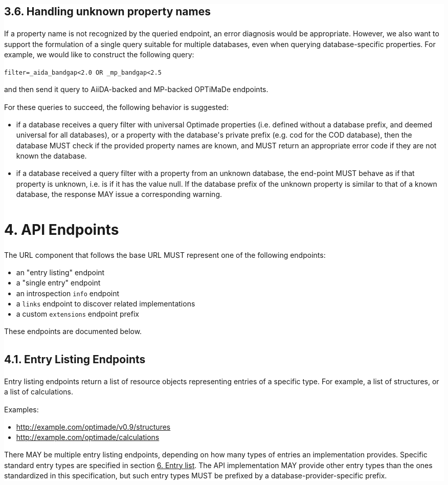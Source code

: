 ## <a name="h.3.6">3.6. Handling unknown property names</a>

If a property name is not recognized by the queried endpoint, an
error diagnosis would be appropriate. However, we also want to
support the formulation of a single query suitable for multiple databases, even when
querying database-specific properties. For example, we would like to
construct the following query:

`filter=_aida_bandgap<2.0 OR _mp_bandgap<2.5`

and then send it query to AiiDA-backed and MP-backed OPTiMaDe
endpoints.

For these queries to succeed, the following behavior is suggested:

* if a database receives a query filter with universal Optimade
  properties (i.e. defined without a database prefix, and deemed
  universal for all databases), or a property with the database's
  private prefix (e.g. cod for the COD database), then the database
  MUST check if the provided property names are known, and MUST return
  an appropriate error code if they are not known the database.

* if a database received a query filter with a property from an
  unknown database, the end-point MUST behave as if that property is
  unknown, i.e. is if it has the value null. If the database prefix of
  the unknown property is similar to that of a known database, the
  response MAY issue a corresponding warning.

# <a name="h.4">4. API Endpoints</a>

The URL component that follows the base URL MUST represent one of the
following endpoints:

* an "entry listing" endpoint
* a "single entry" endpoint
* an introspection `info` endpoint
* a `links` endpoint to discover related implementations
* a custom `extensions` endpoint prefix  

These endpoints are documented below.

## <a name="h.4.1">4.1. Entry Listing Endpoints</a>

Entry listing endpoints return a list of resource objects representing entries of a
specific type. For example, a list of structures, or a list of calculations.

Examples:

* <http://example.com/optimade/v0.9/structures>
* <http://example.com/optimade/calculations>

There MAY be multiple entry listing endpoints, depending on how many types of
entries an implementation provides. Specific standard entry types are specified in
section [6. Entry list](#h.6). The API implementation MAY provide other
entry types than the ones standardized in this specification, but such entry
types MUST be prefixed by a database-provider-specific prefix.
